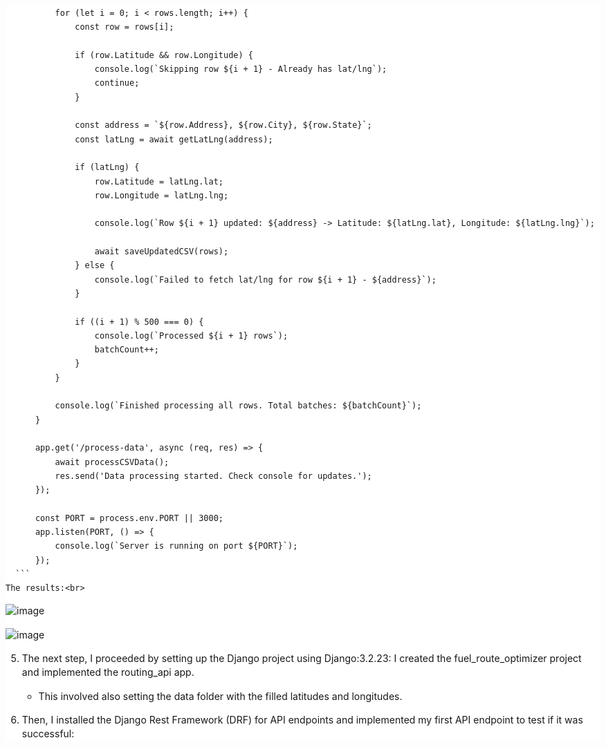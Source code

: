               for (let i = 0; i < rows.length; i++) {
                  const row = rows[i];
          
                  if (row.Latitude && row.Longitude) {
                      console.log(`Skipping row ${i + 1} - Already has lat/lng`);
                      continue;
                  }
          
                  const address = `${row.Address}, ${row.City}, ${row.State}`;
                  const latLng = await getLatLng(address);
          
                  if (latLng) {
                      row.Latitude = latLng.lat;
                      row.Longitude = latLng.lng;
          
                      console.log(`Row ${i + 1} updated: ${address} -> Latitude: ${latLng.lat}, Longitude: ${latLng.lng}`);
          
                      await saveUpdatedCSV(rows);
                  } else {
                      console.log(`Failed to fetch lat/lng for row ${i + 1} - ${address}`);
                  }
          
                  if ((i + 1) % 500 === 0) {
                      console.log(`Processed ${i + 1} rows`);
                      batchCount++;
                  }
              }
          
              console.log(`Finished processing all rows. Total batches: ${batchCount}`);
          }
          
          app.get('/process-data', async (req, res) => {
              await processCSVData();
              res.send('Data processing started. Check console for updates.');
          });
          
          const PORT = process.env.PORT || 3000;
          app.listen(PORT, () => {
              console.log(`Server is running on port ${PORT}`);
          });
      ```
    The results:<br>

   ![image](https://github.com/user-attachments/assets/a9d695e6-d106-4126-8d40-a62ad8bd08b7)

 ![image](https://github.com/user-attachments/assets/2f815c4d-b9bc-4bf5-a5bc-095ec8329c77)

      
    
5. The next step, I proceeded by setting up the Django project using Django:3.2.23: I created the fuel_route_optimizer project <br> and implemented the routing_api app. <br>
    -   This involved also setting the data folder with the filled latitudes and longitudes. 

6. Then, I installed the Django Rest Framework (DRF) for API endpoints and implemented my first API endpoint to test if it was successful: <br>
